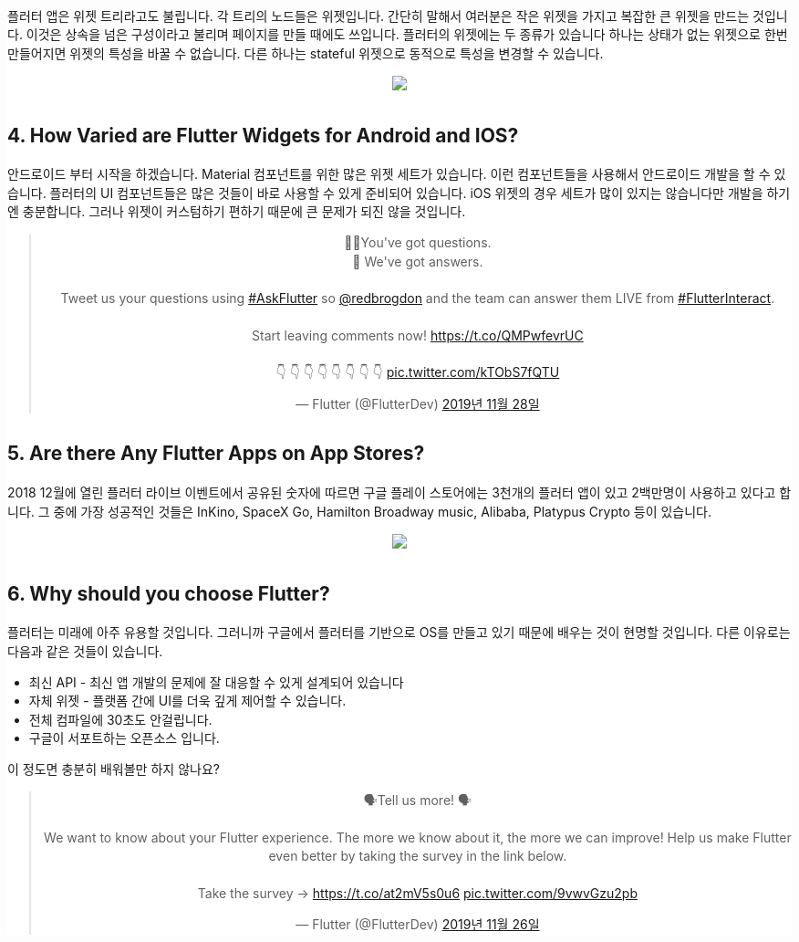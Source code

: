 플러터 앱은 위젯 트리라고도 불립니다. 각 트리의 노드들은 위젯입니다. 간단히 말해서 여러분은 작은 위젯을 가지고 복잡한 큰 위젯을 만드는 것입니다. 이것은 상속을 넘은 구성이라고 불리며 페이지를 만들 때에도 쓰입니다. 플러터의 위젯에는 두 종류가 있습니다 하나는 상태가 없는 위젯으로 한번 만들어지면 위젯의 특성을 바꿀 수 없습니다. 다른 하나는 stateful 위젯으로 동적으로 특성을 변경할 수 있습니다.

<center>
<img src="https://miro.medium.com/max/1126/1*800byZ5JgWP_UPGKxtg1Qw.png"/>
</center>

## 4. How Varied are Flutter Widgets for Android and IOS?

안드로이드 부터 시작을 하겠습니다. Material 컴포넌트를 위한 많은 위젯 세트가 있습니다. 이런 컴포넌트들을 사용해서 안드로이드 개발을 할 수 있습니다. 플러터의 UI 컴포넌트들은 많은 것들이 바로 사용할 수 있게 준비되어 있습니다. iOS 위젯의 경우 세트가 많이 있지는 않습니다만 개발을 하기엔 충분합니다. 그러나 위젯이 커스텀하기 편하기 때문에 큰 문제가 되진 않을 것입니다.

<center>
<blockquote class="twitter-tweet" data-lang="ko"><p lang="en" dir="ltr">🙋‍♀️You&#39;ve got questions.<br>👊 We&#39;ve got answers.<br><br>Tweet us your questions using <a href="https://twitter.com/hashtag/AskFlutter?src=hash&amp;ref_src=twsrc%5Etfw">#AskFlutter</a> so <a href="https://twitter.com/redbrogdon?ref_src=twsrc%5Etfw">@redbrogdon</a> and the team can answer them LIVE from <a href="https://twitter.com/hashtag/FlutterInteract?src=hash&amp;ref_src=twsrc%5Etfw">#FlutterInteract</a>.<br><br>Start leaving comments now! <a href="https://t.co/QMPwfevrUC">https://t.co/QMPwfevrUC</a><br><br>👇 👇 👇 👇 👇 👇 👇 👇 <a href="https://t.co/kTObS7fQTU">pic.twitter.com/kTObS7fQTU</a></p>&mdash; Flutter (@FlutterDev) <a href="https://twitter.com/FlutterDev/status/1200087929646796800?ref_src=twsrc%5Etfw">2019년 11월 28일</a></blockquote>
<script async src="https://platform.twitter.com/widgets.js" charset="utf-8"></script>
</center>

## 5. Are there Any Flutter Apps on App Stores?

2018 12월에 열린 플러터 라이브 이벤트에서 공유된 숫자에 따르면 구글 플레이 스토어에는 3천개의 플러터 앱이 있고 2백만명이 사용하고 있다고 합니다. 그 중에 가장 성공적인 것들은 InKino, SpaceX Go, Hamilton Broadway music, Alibaba, Platypus Crypto 등이 있습니다.

<center>
<img src="https://miro.medium.com/max/1600/1*9PU6XZkOSOmPufH13_Jp1A.png"/>
</center>

## 6.  Why should you choose Flutter?

플러터는 미래에 아주 유용할 것입니다. 그러니까 구글에서 플러터를 기반으로 OS를 만들고 있기 때문에 배우는 것이 현명할 것입니다. 다른 이유로는 다음과 같은 것들이 있습니다.
* 최신 API - 최신 앱 개발의 문제에 잘 대응할 수 있게 설계되어 있습니다
* 자체 위젯 - 플랫폼 간에 UI를 더욱 깊게 제어할 수 있습니다.
* 전체 컴파일에 30초도 안걸립니다.
* 구글이 서포트하는 오픈소스 입니다.

이 정도면 충분히 배워볼만 하지 않나요?

<center>
<blockquote class="twitter-tweet" data-lang="ko"><p lang="en" dir="ltr">🗣Tell us more!  🗣<br><br>We want to know about your Flutter experience. The more we know about it, the more we can improve! Help us make Flutter even better by taking the survey in the link below. <br><br>Take the survey → <a href="https://t.co/at2mV5s0u6">https://t.co/at2mV5s0u6</a> <a href="https://t.co/9vwvGzu2pb">pic.twitter.com/9vwvGzu2pb</a></p>&mdash; Flutter (@FlutterDev) <a href="https://twitter.com/FlutterDev/status/1199372245820477440?ref_src=twsrc%5Etfw">2019년 11월 26일</a></blockquote>
<script async src="https://platform.twitter.com/widgets.js" charset="utf-8"></script>
</center>
